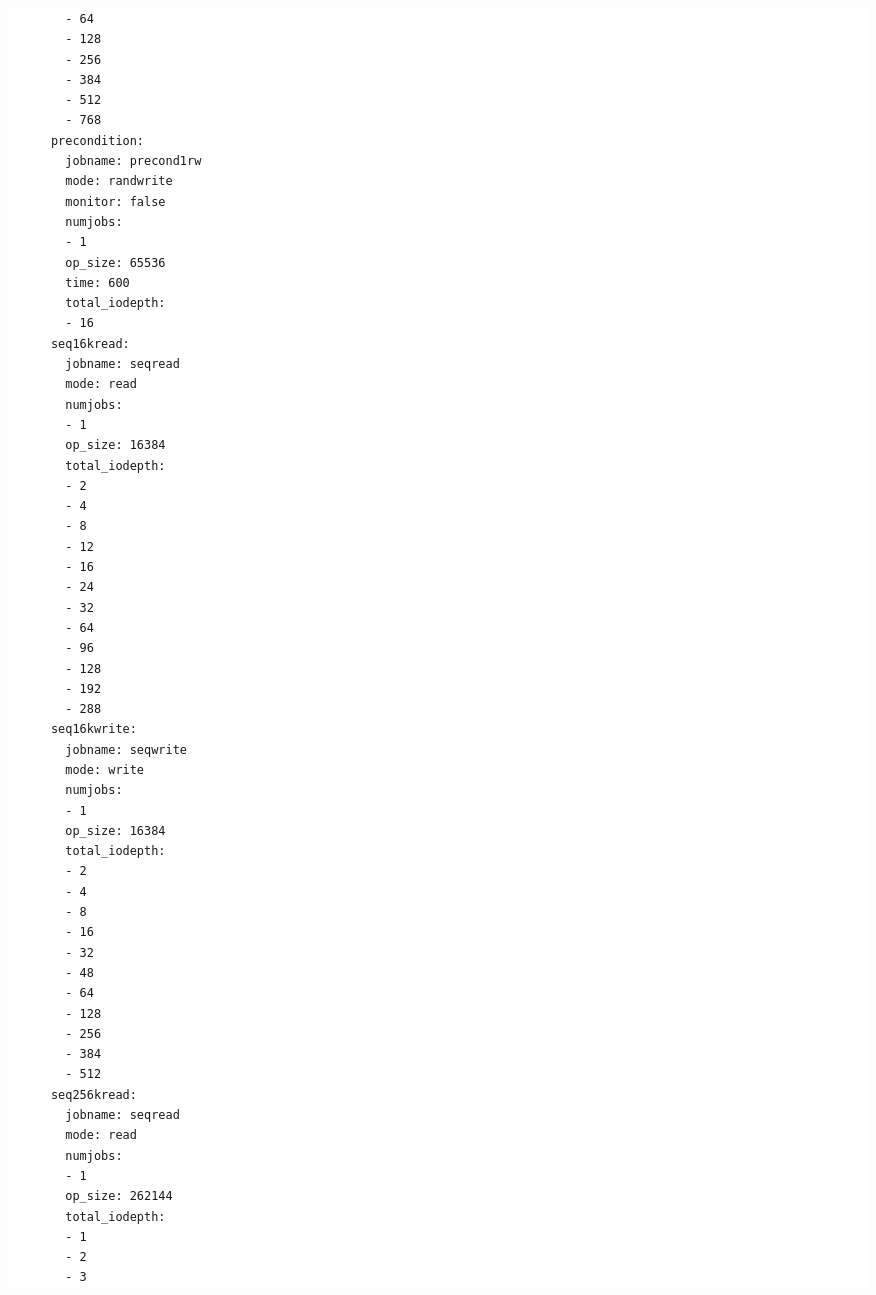 ```benchmarks:
        - 64
        - 128
        - 256
        - 384
        - 512
        - 768
      precondition:
        jobname: precond1rw
        mode: randwrite
        monitor: false
        numjobs:
        - 1
        op_size: 65536
        time: 600
        total_iodepth:
        - 16
      seq16kread:
        jobname: seqread
        mode: read
        numjobs:
        - 1
        op_size: 16384
        total_iodepth:
        - 2
        - 4
        - 8
        - 12
        - 16
        - 24
        - 32
        - 64
        - 96
        - 128
        - 192
        - 288
      seq16kwrite:
        jobname: seqwrite
        mode: write
        numjobs:
        - 1
        op_size: 16384
        total_iodepth:
        - 2
        - 4
        - 8
        - 16
        - 32
        - 48
        - 64
        - 128
        - 256
        - 384
        - 512
      seq256kread:
        jobname: seqread
        mode: read
        numjobs:
        - 1
        op_size: 262144
        total_iodepth:
        - 1
        - 2
        - 3
```